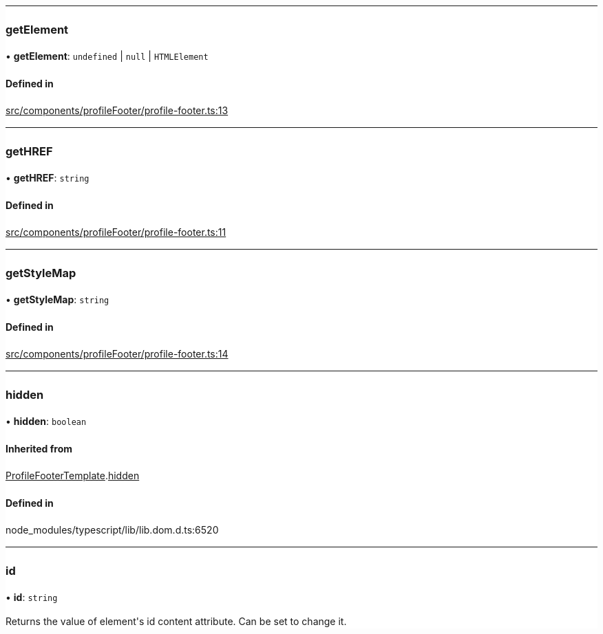 ___

### getElement

• **getElement**: `undefined` \| ``null`` \| `HTMLElement`

#### Defined in

[src/components/profileFooter/profile-footer.ts:13](https://github.com/Gordon2735/grmj_profile/blob/1239e9c/src/components/profileFooter/profile-footer.ts#L13)

___

### getHREF

• **getHREF**: `string`

#### Defined in

[src/components/profileFooter/profile-footer.ts:11](https://github.com/Gordon2735/grmj_profile/blob/1239e9c/src/components/profileFooter/profile-footer.ts#L11)

___

### getStyleMap

• **getStyleMap**: `string`

#### Defined in

[src/components/profileFooter/profile-footer.ts:14](https://github.com/Gordon2735/grmj_profile/blob/1239e9c/src/components/profileFooter/profile-footer.ts#L14)

___

### hidden

• **hidden**: `boolean`

#### Inherited from

[ProfileFooterTemplate](components_profileFooter_profile_footer_template.ProfileFooterTemplate.md).[hidden](components_profileFooter_profile_footer_template.ProfileFooterTemplate.md#hidden)

#### Defined in

node_modules/typescript/lib/lib.dom.d.ts:6520

___

### id

• **id**: `string`

Returns the value of element's id content attribute. Can be set to change it.
